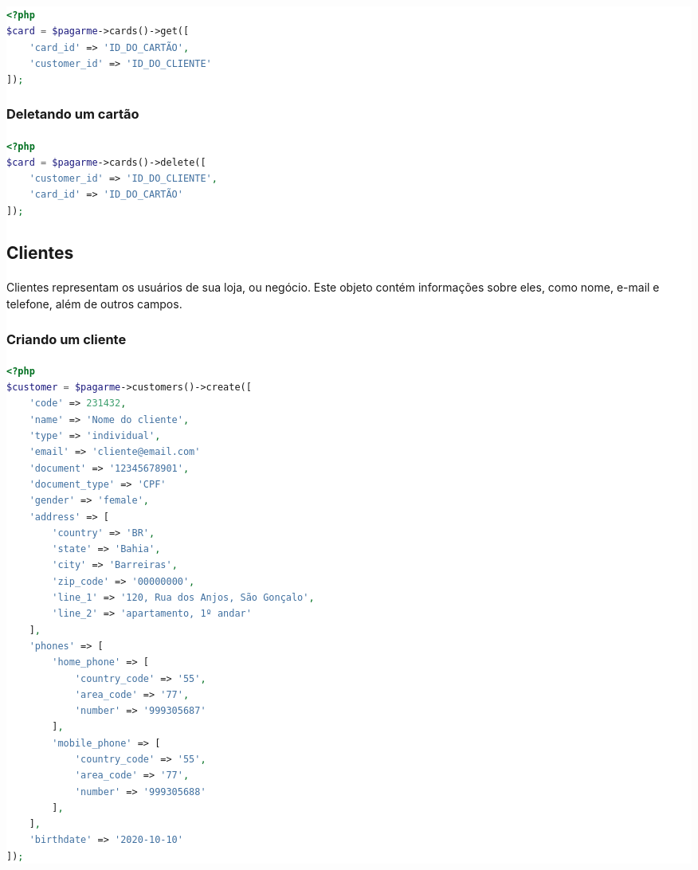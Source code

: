 ```php
<?php
$card = $pagarme->cards()->get([
    'card_id' => 'ID_DO_CARTÃO',
    'customer_id' => 'ID_DO_CLIENTE'
]);
```

### Deletando um cartão

```php
<?php
$card = $pagarme->cards()->delete([
    'customer_id' => 'ID_DO_CLIENTE',
    'card_id' => 'ID_DO_CARTÃO'
]);
```

## Clientes

Clientes representam os usuários de sua loja, ou negócio. Este objeto contém informações sobre eles, como nome, e-mail e
telefone, além de outros campos.

### Criando um cliente

```php
<?php
$customer = $pagarme->customers()->create([
    'code' => 231432,
    'name' => 'Nome do cliente',
    'type' => 'individual',
    'email' => 'cliente@email.com'
    'document' => '12345678901',
    'document_type' => 'CPF'
    'gender' => 'female',
    'address' => [
        'country' => 'BR',
        'state' => 'Bahia',
        'city' => 'Barreiras',
        'zip_code' => '00000000',
        'line_1' => '120, Rua dos Anjos, São Gonçalo',
        'line_2' => 'apartamento, 1º andar'
    ],
    'phones' => [
        'home_phone' => [
            'country_code' => '55',
            'area_code' => '77',
            'number' => '999305687'
        ],
        'mobile_phone' => [
            'country_code' => '55',
            'area_code' => '77',
            'number' => '999305688'
        ],    
    ],
    'birthdate' => '2020-10-10'
]);
```
